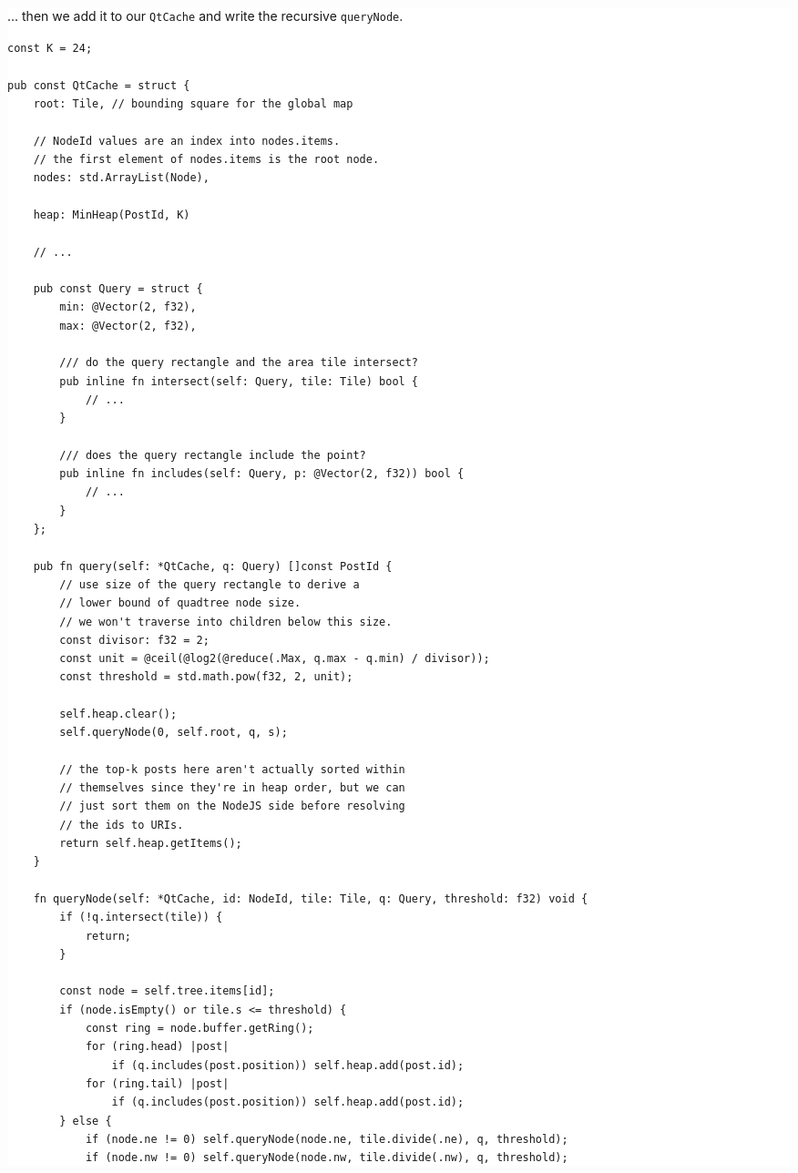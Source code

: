 ... then we add it to our `QtCache` and write the recursive `queryNode`.

```
const K = 24;

pub const QtCache = struct {
	root: Tile, // bounding square for the global map

	// NodeId values are an index into nodes.items.
	// the first element of nodes.items is the root node.
	nodes: std.ArrayList(Node),

	heap: MinHeap(PostId, K)

	// ...

	pub const Query = struct {
		min: @Vector(2, f32),
		max: @Vector(2, f32),

		/// do the query rectangle and the area tile intersect?
		pub inline fn intersect(self: Query, tile: Tile) bool {
			// ...
		}

		/// does the query rectangle include the point?
		pub inline fn includes(self: Query, p: @Vector(2, f32)) bool {
			// ...
		}
	};

	pub fn query(self: *QtCache, q: Query) []const PostId {
		// use size of the query rectangle to derive a
		// lower bound of quadtree node size.
		// we won't traverse into children below this size.
		const divisor: f32 = 2;
		const unit = @ceil(@log2(@reduce(.Max, q.max - q.min) / divisor));
		const threshold = std.math.pow(f32, 2, unit);

		self.heap.clear();
		self.queryNode(0, self.root, q, s);

		// the top-k posts here aren't actually sorted within
		// themselves since they're in heap order, but we can
		// just sort them on the NodeJS side before resolving
		// the ids to URIs.
		return self.heap.getItems();
	}

	fn queryNode(self: *QtCache, id: NodeId, tile: Tile, q: Query, threshold: f32) void {
		if (!q.intersect(tile)) {
			return;
		}

		const node = self.tree.items[id];
		if (node.isEmpty() or tile.s <= threshold) {
			const ring = node.buffer.getRing();
			for (ring.head) |post|
				if (q.includes(post.position)) self.heap.add(post.id);
			for (ring.tail) |post|
				if (q.includes(post.position)) self.heap.add(post.id);
		} else {
			if (node.ne != 0) self.queryNode(node.ne, tile.divide(.ne), q, threshold);
			if (node.nw != 0) self.queryNode(node.nw, tile.divide(.nw), q, threshold);
```